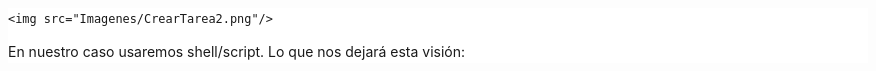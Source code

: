     <img src="Imagenes/CrearTarea2.png"/>
</div>

En nuestro caso usaremos shell/script. Lo que nos dejará esta visión:

<div align="center">
